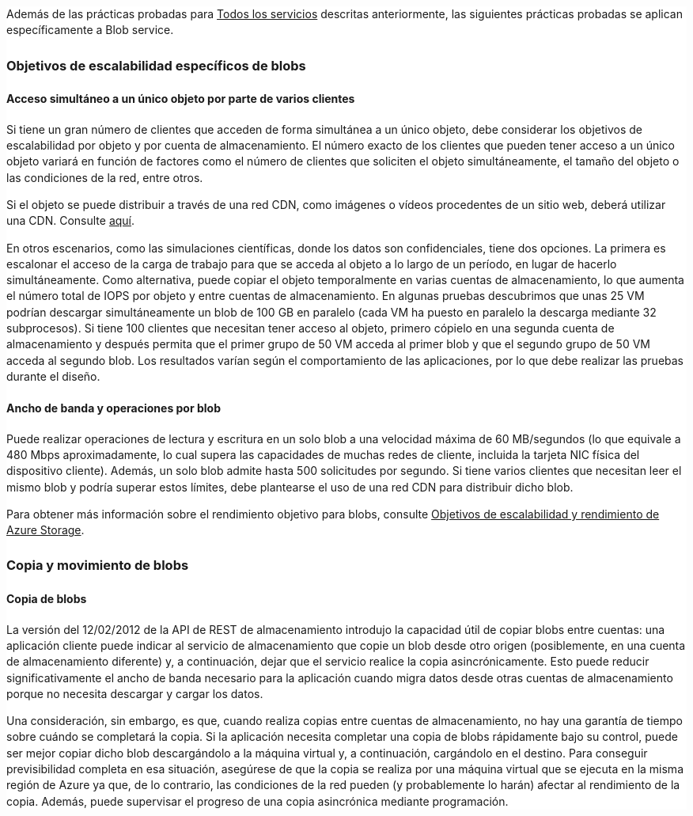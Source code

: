 Además de las prácticas probadas para [Todos los servicios](#allservices) descritas anteriormente, las siguientes prácticas probadas se aplican específicamente a Blob service.  

### <a name="blob-specific-scalability-targets"></a>Objetivos de escalabilidad específicos de blobs

#### <a name="subheading46"></a>Acceso simultáneo a un único objeto por parte de varios clientes

Si tiene un gran número de clientes que acceden de forma simultánea a un único objeto, debe considerar los objetivos de escalabilidad por objeto y por cuenta de almacenamiento. El número exacto de los clientes que pueden tener acceso a un único objeto variará en función de factores como el número de clientes que soliciten el objeto simultáneamente, el tamaño del objeto o las condiciones de la red, entre otros.

Si el objeto se puede distribuir a través de una red CDN, como imágenes o vídeos procedentes de un sitio web, deberá utilizar una CDN. Consulte [aquí](#subheading5).

En otros escenarios, como las simulaciones científicas, donde los datos son confidenciales, tiene dos opciones. La primera es escalonar el acceso de la carga de trabajo para que se acceda al objeto a lo largo de un período, en lugar de hacerlo simultáneamente. Como alternativa, puede copiar el objeto temporalmente en varias cuentas de almacenamiento, lo que aumenta el número total de IOPS por objeto y entre cuentas de almacenamiento. En algunas pruebas descubrimos que unas 25 VM podrían descargar simultáneamente un blob de 100 GB en paralelo (cada VM ha puesto en paralelo la descarga mediante 32 subprocesos). Si tiene 100 clientes que necesitan tener acceso al objeto, primero cópielo en una segunda cuenta de almacenamiento y después permita que el primer grupo de 50 VM acceda al primer blob y que el segundo grupo de 50 VM acceda al segundo blob. Los resultados varían según el comportamiento de las aplicaciones, por lo que debe realizar las pruebas durante el diseño. 

#### <a name="subheading16"></a>Ancho de banda y operaciones por blob

Puede realizar operaciones de lectura y escritura en un solo blob a una velocidad máxima de 60 MB/segundos (lo que equivale a 480 Mbps aproximadamente, lo cual supera las capacidades de muchas redes de cliente, incluida la tarjeta NIC física del dispositivo cliente). Además, un solo blob admite hasta 500 solicitudes por segundo. Si tiene varios clientes que necesitan leer el mismo blob y podría superar estos límites, debe plantearse el uso de una red CDN para distribuir dicho blob.  

Para obtener más información sobre el rendimiento objetivo para blobs, consulte [Objetivos de escalabilidad y rendimiento de Azure Storage](storage-scalability-targets.md).  

### <a name="copying-and-moving-blobs"></a>Copia y movimiento de blobs

#### <a name="subheading17"></a>Copia de blobs

La versión del 12/02/2012 de la API de REST de almacenamiento introdujo la capacidad útil de copiar blobs entre cuentas: una aplicación cliente puede indicar al servicio de almacenamiento que copie un blob desde otro origen (posiblemente, en una cuenta de almacenamiento diferente) y, a continuación, dejar que el servicio realice la copia asincrónicamente. Esto puede reducir significativamente el ancho de banda necesario para la aplicación cuando migra datos desde otras cuentas de almacenamiento porque no necesita descargar y cargar los datos.  

Una consideración, sin embargo, es que, cuando realiza copias entre cuentas de almacenamiento, no hay una garantía de tiempo sobre cuándo se completará la copia. Si la aplicación necesita completar una copia de blobs rápidamente bajo su control, puede ser mejor copiar dicho blob descargándolo a la máquina virtual y, a continuación, cargándolo en el destino.  Para conseguir previsibilidad completa en esa situación, asegúrese de que la copia se realiza por una máquina virtual que se ejecuta en la misma región de Azure ya que, de lo contrario, las condiciones de la red pueden (y probablemente lo harán) afectar al rendimiento de la copia.  Además, puede supervisar el progreso de una copia asincrónica mediante programación.  
